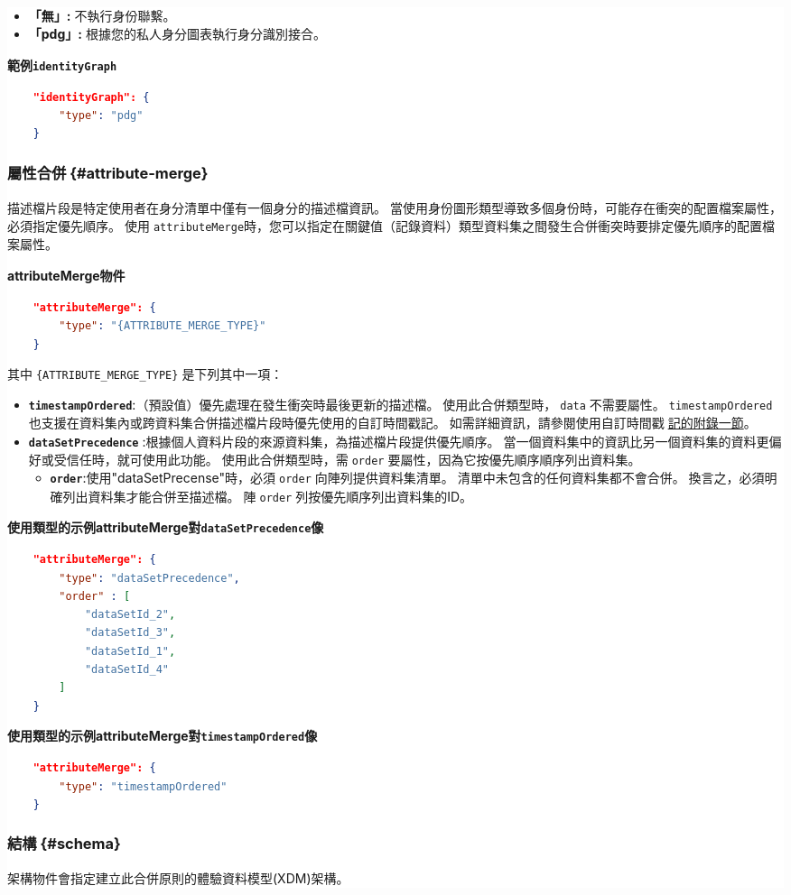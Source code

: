 * **「無」:** 不執行身份聯繫。
* **「pdg」:** 根據您的私人身分圖表執行身分識別接合。

**範例`identityGraph`**

```json
    "identityGraph": {
        "type": "pdg"
    }
```

### 屬性合併 {#attribute-merge}

描述檔片段是特定使用者在身分清單中僅有一個身分的描述檔資訊。 當使用身份圖形類型導致多個身份時，可能存在衝突的配置檔案屬性，必須指定優先順序。 使用 `attributeMerge`時，您可以指定在關鍵值（記錄資料）類型資料集之間發生合併衝突時要排定優先順序的配置檔案屬性。

**attributeMerge物件**

```json
    "attributeMerge": {
        "type": "{ATTRIBUTE_MERGE_TYPE}"
    }
```

其中 `{ATTRIBUTE_MERGE_TYPE}` 是下列其中一項：

* **`timestampOrdered`**:（預設值）優先處理在發生衝突時最後更新的描述檔。 使用此合併類型時， `data` 不需要屬性。 `timestampOrdered` 也支援在資料集內或跨資料集合併描述檔片段時優先使用的自訂時間戳記。 如需詳細資訊，請參閱使用自訂時間戳 [記的附錄一節](#custom-timestamps)。
* **`dataSetPrecedence`** :根據個人資料片段的來源資料集，為描述檔片段提供優先順序。 當一個資料集中的資訊比另一個資料集的資料更偏好或受信任時，就可使用此功能。 使用此合併類型時，需 `order` 要屬性，因為它按優先順序順序列出資料集。
   * **`order`**:使用&quot;dataSetPrecense&quot;時，必須 `order` 向陣列提供資料集清單。 清單中未包含的任何資料集都不會合併。 換言之，必須明確列出資料集才能合併至描述檔。 陣 `order` 列按優先順序列出資料集的ID。

**使用類型的示例attributeMerge對`dataSetPrecedence`像**

```json
    "attributeMerge": {
        "type": "dataSetPrecedence",
        "order" : [
            "dataSetId_2", 
            "dataSetId_3", 
            "dataSetId_1", 
            "dataSetId_4"
        ]
    }
```

**使用類型的示例attributeMerge對`timestampOrdered`像**

```json
    "attributeMerge": {
        "type": "timestampOrdered"
    }
```

### 結構 {#schema}

架構物件會指定建立此合併原則的體驗資料模型(XDM)架構。
